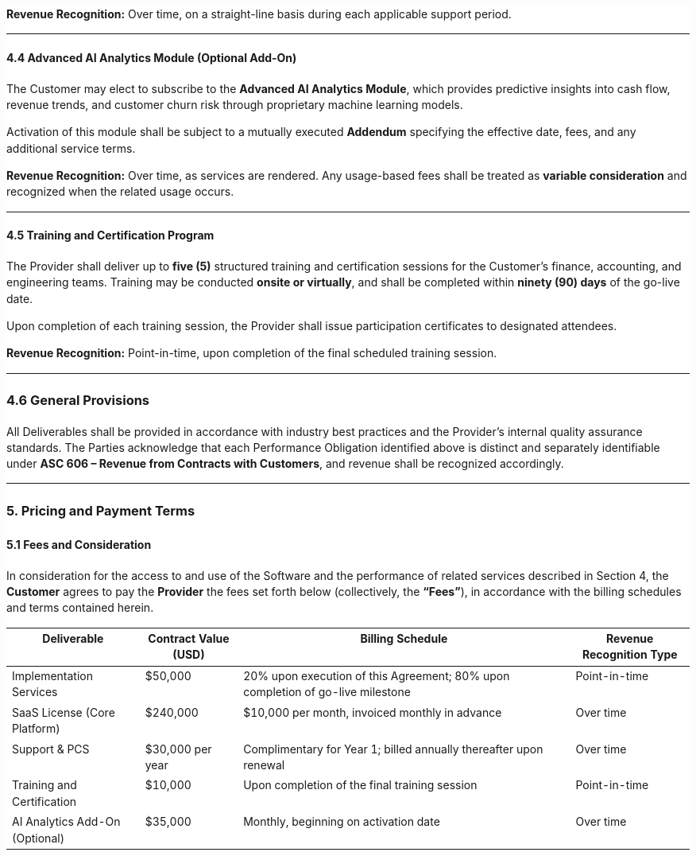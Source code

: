 **Revenue Recognition:** Over time, on a straight-line basis during each applicable support period.

---

#### **4.4 Advanced AI Analytics Module (Optional Add-On)**

The Customer may elect to subscribe to the **Advanced AI Analytics Module**, which provides predictive insights into cash flow, revenue trends, and customer churn risk through proprietary machine learning models.

Activation of this module shall be subject to a mutually executed **Addendum** specifying the effective date, fees, and any additional service terms.

**Revenue Recognition:** Over time, as services are rendered. Any usage-based fees shall be treated as **variable consideration** and recognized when the related usage occurs.

---

#### **4.5 Training and Certification Program**

The Provider shall deliver up to **five (5)** structured training and certification sessions for the Customer’s finance, accounting, and engineering teams. Training may be conducted **onsite or virtually**, and shall be completed within **ninety (90) days** of the go-live date.

Upon completion of each training session, the Provider shall issue participation certificates to designated attendees.

**Revenue Recognition:** Point-in-time, upon completion of the final scheduled training session.

---

### **4.6 General Provisions**

All Deliverables shall be provided in accordance with industry best practices and the Provider’s internal quality assurance standards.
The Parties acknowledge that each Performance Obligation identified above is distinct and separately identifiable under **ASC 606 – Revenue from Contracts with Customers**, and revenue shall be recognized accordingly.

---

### **5. Pricing and Payment Terms**

#### **5.1 Fees and Consideration**

In consideration for the access to and use of the Software and the performance of related services described in Section 4, the **Customer** agrees to pay the **Provider** the fees set forth below (collectively, the **“Fees”**), in accordance with the billing schedules and terms contained herein.

| Deliverable                    | Contract Value (USD) | Billing Schedule                                                               | Revenue Recognition Type |
| ------------------------------ | -------------------- | ------------------------------------------------------------------------------ | ------------------------ |
| Implementation Services        | $50,000              | 20% upon execution of this Agreement; 80% upon completion of go-live milestone | Point-in-time            |
| SaaS License (Core Platform)   | $240,000             | $10,000 per month, invoiced monthly in advance                                 | Over time                |
| Support & PCS                  | $30,000 per year     | Complimentary for Year 1; billed annually thereafter upon renewal              | Over time                |
| Training and Certification     | $10,000              | Upon completion of the final training session                                  | Point-in-time            |
| AI Analytics Add-On (Optional) | $35,000              | Monthly, beginning on activation date                                          | Over time                |
